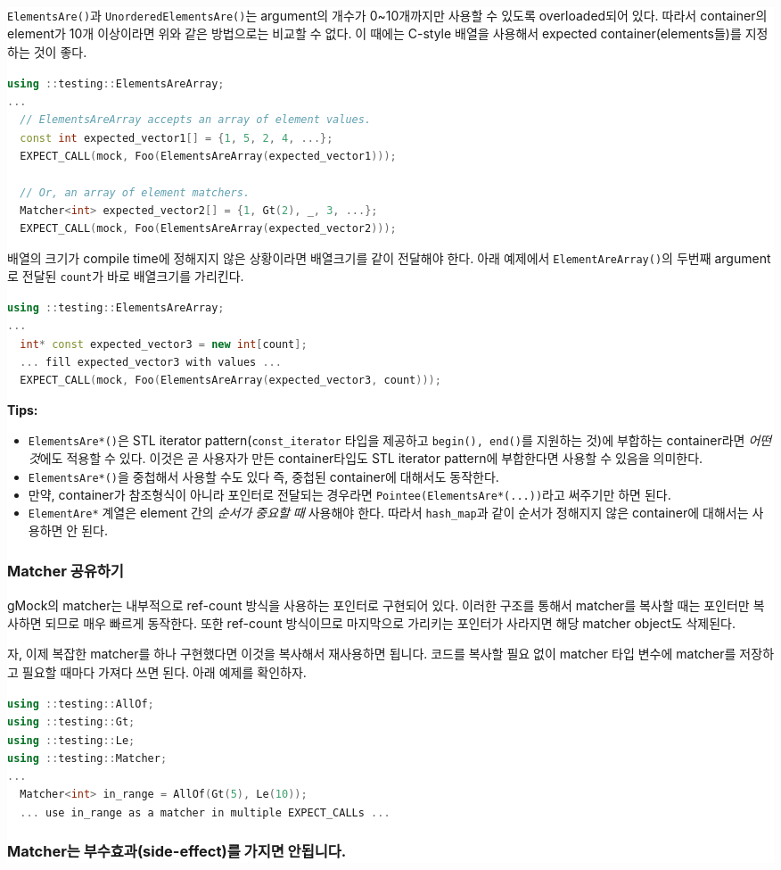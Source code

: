 `ElementsAre()`과 `UnorderedElementsAre()`는 argument의 개수가 0~10개까지만 사용할 수 있도록 overloaded되어 있다. 따라서 container의 element가 10개 이상이라면 위와 같은 방법으로는 비교할 수 없다. 이 때에는 C-style 배열을 사용해서 expected container(elements들)를 지정하는 것이 좋다.

```cpp
using ::testing::ElementsAreArray;
...
  // ElementsAreArray accepts an array of element values.
  const int expected_vector1[] = {1, 5, 2, 4, ...};
  EXPECT_CALL(mock, Foo(ElementsAreArray(expected_vector1)));

  // Or, an array of element matchers.
  Matcher<int> expected_vector2[] = {1, Gt(2), _, 3, ...};
  EXPECT_CALL(mock, Foo(ElementsAreArray(expected_vector2)));
```

배열의 크기가 compile time에 정해지지 않은 상황이라면 배열크기를 같이 전달해야 한다. 아래 예제에서 `ElementAreArray()`의 두번째 argument로 전달된 `count`가 바로 배열크기를 가리킨다.

```cpp
using ::testing::ElementsAreArray;
...
  int* const expected_vector3 = new int[count];
  ... fill expected_vector3 with values ...
  EXPECT_CALL(mock, Foo(ElementsAreArray(expected_vector3, count)));
```

**Tips:**

  * `ElementsAre*()`은 STL iterator pattern(`const_iterator` 타입을 제공하고 `begin(), end()`를 지원하는 것)에 부합하는 container라면 *어떤 것*에도 적용할 수 있다. 이것은 곧 사용자가 만든 container타입도 STL iterator pattern에 부합한다면 사용할 수 있음을 의미한다.
  * `ElementsAre*()`을 중첩해서 사용할 수도 있다 즉, 중첩된 container에 대해서도 동작한다.
  * 만약, container가 참조형식이 아니라 포인터로 전달되는 경우라면 `Pointee(ElementsAre*(...))`라고 써주기만 하면 된다.
  * `ElementAre*` 계열은 element 간의 *순서가 중요할 때* 사용해야 한다. 따라서 `hash_map`과 같이 순서가 정해지지 않은 container에 대해서는 사용하면 안 된다.

### Matcher 공유하기

gMock의 matcher는 내부적으로 ref-count 방식을 사용하는 포인터로 구현되어 있다. 이러한 구조를 통해서 matcher를 복사할 때는 포인터만 복사하면 되므로 매우 빠르게 동작한다. 또한 ref-count 방식이므로 마지막으로 가리키는 포인터가 사라지면 해당 matcher object도 삭제된다.

자, 이제 복잡한 matcher를 하나 구현했다면 이것을 복사해서 재사용하면 됩니다. 코드를 복사할 필요 없이 matcher 타입 변수에 matcher를 저장하고 필요할 때마다 가져다 쓰면 된다. 아래 예제를 확인하자.

```cpp
using ::testing::AllOf;
using ::testing::Gt;
using ::testing::Le;
using ::testing::Matcher;
...
  Matcher<int> in_range = AllOf(Gt(5), Le(10));
  ... use in_range as a matcher in multiple EXPECT_CALLs ...
```

### Matcher는 부수효과(side-effect)를 가지면 안됩니다.
